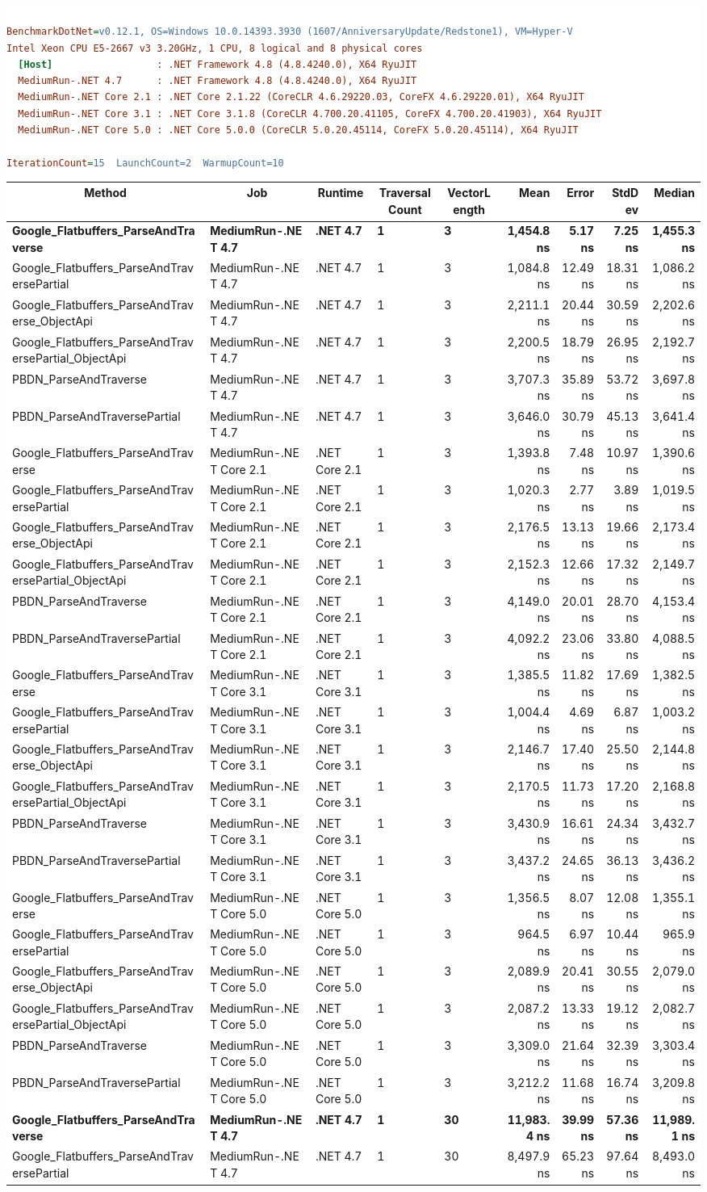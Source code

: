 ``` ini

BenchmarkDotNet=v0.12.1, OS=Windows 10.0.14393.3930 (1607/AnniversaryUpdate/Redstone1), VM=Hyper-V
Intel Xeon CPU E5-2667 v3 3.20GHz, 1 CPU, 8 logical and 8 physical cores
  [Host]                  : .NET Framework 4.8 (4.8.4240.0), X64 RyuJIT
  MediumRun-.NET 4.7      : .NET Framework 4.8 (4.8.4240.0), X64 RyuJIT
  MediumRun-.NET Core 2.1 : .NET Core 2.1.22 (CoreCLR 4.6.29220.03, CoreFX 4.6.29220.01), X64 RyuJIT
  MediumRun-.NET Core 3.1 : .NET Core 3.1.8 (CoreCLR 4.700.20.41105, CoreFX 4.700.20.41903), X64 RyuJIT
  MediumRun-.NET Core 5.0 : .NET Core 5.0.0 (CoreCLR 5.0.20.45114, CoreFX 5.0.20.45114), X64 RyuJIT

IterationCount=15  LaunchCount=2  WarmupCount=10  

```
|                                               Method |                     Job |       Runtime | TraversalCount | VectorLength |        Mean |     Error |      StdDev |      Median |
|----------------------------------------------------- |------------------------ |-------------- |--------------- |------------- |------------:|----------:|------------:|------------:|
|                  **Google_Flatbuffers_ParseAndTraverse** |      **MediumRun-.NET 4.7** |      **.NET 4.7** |              **1** |            **3** |  **1,454.8 ns** |   **5.17 ns** |     **7.25 ns** |  **1,455.3 ns** |
|           Google_Flatbuffers_ParseAndTraversePartial |      MediumRun-.NET 4.7 |      .NET 4.7 |              1 |            3 |  1,084.8 ns |  12.49 ns |    18.31 ns |  1,086.2 ns |
|        Google_Flatbuffers_ParseAndTraverse_ObjectApi |      MediumRun-.NET 4.7 |      .NET 4.7 |              1 |            3 |  2,211.1 ns |  20.44 ns |    30.59 ns |  2,202.6 ns |
| Google_Flatbuffers_ParseAndTraversePartial_ObjectApi |      MediumRun-.NET 4.7 |      .NET 4.7 |              1 |            3 |  2,200.5 ns |  18.79 ns |    26.95 ns |  2,192.7 ns |
|                                PBDN_ParseAndTraverse |      MediumRun-.NET 4.7 |      .NET 4.7 |              1 |            3 |  3,707.3 ns |  35.89 ns |    53.72 ns |  3,697.8 ns |
|                         PBDN_ParseAndTraversePartial |      MediumRun-.NET 4.7 |      .NET 4.7 |              1 |            3 |  3,646.0 ns |  30.79 ns |    45.13 ns |  3,641.4 ns |
|                  Google_Flatbuffers_ParseAndTraverse | MediumRun-.NET Core 2.1 | .NET Core 2.1 |              1 |            3 |  1,393.8 ns |   7.48 ns |    10.97 ns |  1,390.6 ns |
|           Google_Flatbuffers_ParseAndTraversePartial | MediumRun-.NET Core 2.1 | .NET Core 2.1 |              1 |            3 |  1,020.3 ns |   2.77 ns |     3.89 ns |  1,019.5 ns |
|        Google_Flatbuffers_ParseAndTraverse_ObjectApi | MediumRun-.NET Core 2.1 | .NET Core 2.1 |              1 |            3 |  2,176.5 ns |  13.13 ns |    19.66 ns |  2,173.4 ns |
| Google_Flatbuffers_ParseAndTraversePartial_ObjectApi | MediumRun-.NET Core 2.1 | .NET Core 2.1 |              1 |            3 |  2,152.3 ns |  12.66 ns |    17.32 ns |  2,149.7 ns |
|                                PBDN_ParseAndTraverse | MediumRun-.NET Core 2.1 | .NET Core 2.1 |              1 |            3 |  4,149.0 ns |  20.01 ns |    28.70 ns |  4,153.4 ns |
|                         PBDN_ParseAndTraversePartial | MediumRun-.NET Core 2.1 | .NET Core 2.1 |              1 |            3 |  4,092.2 ns |  23.06 ns |    33.80 ns |  4,088.5 ns |
|                  Google_Flatbuffers_ParseAndTraverse | MediumRun-.NET Core 3.1 | .NET Core 3.1 |              1 |            3 |  1,385.5 ns |  11.82 ns |    17.69 ns |  1,382.5 ns |
|           Google_Flatbuffers_ParseAndTraversePartial | MediumRun-.NET Core 3.1 | .NET Core 3.1 |              1 |            3 |  1,004.4 ns |   4.69 ns |     6.87 ns |  1,003.2 ns |
|        Google_Flatbuffers_ParseAndTraverse_ObjectApi | MediumRun-.NET Core 3.1 | .NET Core 3.1 |              1 |            3 |  2,146.7 ns |  17.40 ns |    25.50 ns |  2,144.8 ns |
| Google_Flatbuffers_ParseAndTraversePartial_ObjectApi | MediumRun-.NET Core 3.1 | .NET Core 3.1 |              1 |            3 |  2,170.5 ns |  11.73 ns |    17.20 ns |  2,168.8 ns |
|                                PBDN_ParseAndTraverse | MediumRun-.NET Core 3.1 | .NET Core 3.1 |              1 |            3 |  3,430.9 ns |  16.61 ns |    24.34 ns |  3,432.7 ns |
|                         PBDN_ParseAndTraversePartial | MediumRun-.NET Core 3.1 | .NET Core 3.1 |              1 |            3 |  3,437.2 ns |  24.65 ns |    36.13 ns |  3,436.2 ns |
|                  Google_Flatbuffers_ParseAndTraverse | MediumRun-.NET Core 5.0 | .NET Core 5.0 |              1 |            3 |  1,356.5 ns |   8.07 ns |    12.08 ns |  1,355.1 ns |
|           Google_Flatbuffers_ParseAndTraversePartial | MediumRun-.NET Core 5.0 | .NET Core 5.0 |              1 |            3 |    964.5 ns |   6.97 ns |    10.44 ns |    965.9 ns |
|        Google_Flatbuffers_ParseAndTraverse_ObjectApi | MediumRun-.NET Core 5.0 | .NET Core 5.0 |              1 |            3 |  2,089.9 ns |  20.41 ns |    30.55 ns |  2,079.0 ns |
| Google_Flatbuffers_ParseAndTraversePartial_ObjectApi | MediumRun-.NET Core 5.0 | .NET Core 5.0 |              1 |            3 |  2,087.2 ns |  13.33 ns |    19.12 ns |  2,082.7 ns |
|                                PBDN_ParseAndTraverse | MediumRun-.NET Core 5.0 | .NET Core 5.0 |              1 |            3 |  3,309.0 ns |  21.64 ns |    32.39 ns |  3,303.4 ns |
|                         PBDN_ParseAndTraversePartial | MediumRun-.NET Core 5.0 | .NET Core 5.0 |              1 |            3 |  3,212.2 ns |  11.68 ns |    16.74 ns |  3,209.8 ns |
|                  **Google_Flatbuffers_ParseAndTraverse** |      **MediumRun-.NET 4.7** |      **.NET 4.7** |              **1** |           **30** | **11,983.4 ns** |  **39.99 ns** |    **57.36 ns** | **11,989.1 ns** |
|           Google_Flatbuffers_ParseAndTraversePartial |      MediumRun-.NET 4.7 |      .NET 4.7 |              1 |           30 |  8,497.9 ns |  65.23 ns |    97.64 ns |  8,493.0 ns |